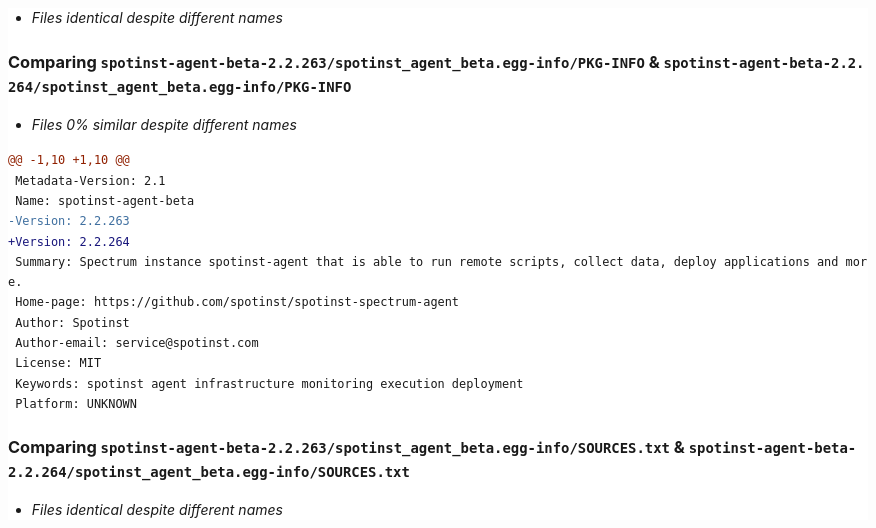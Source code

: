  * *Files identical despite different names*

### Comparing `spotinst-agent-beta-2.2.263/spotinst_agent_beta.egg-info/PKG-INFO` & `spotinst-agent-beta-2.2.264/spotinst_agent_beta.egg-info/PKG-INFO`

 * *Files 0% similar despite different names*

```diff
@@ -1,10 +1,10 @@
 Metadata-Version: 2.1
 Name: spotinst-agent-beta
-Version: 2.2.263
+Version: 2.2.264
 Summary: Spectrum instance spotinst-agent that is able to run remote scripts, collect data, deploy applications and more.
 Home-page: https://github.com/spotinst/spotinst-spectrum-agent
 Author: Spotinst
 Author-email: service@spotinst.com
 License: MIT
 Keywords: spotinst agent infrastructure monitoring execution deployment
 Platform: UNKNOWN
```

### Comparing `spotinst-agent-beta-2.2.263/spotinst_agent_beta.egg-info/SOURCES.txt` & `spotinst-agent-beta-2.2.264/spotinst_agent_beta.egg-info/SOURCES.txt`

 * *Files identical despite different names*

